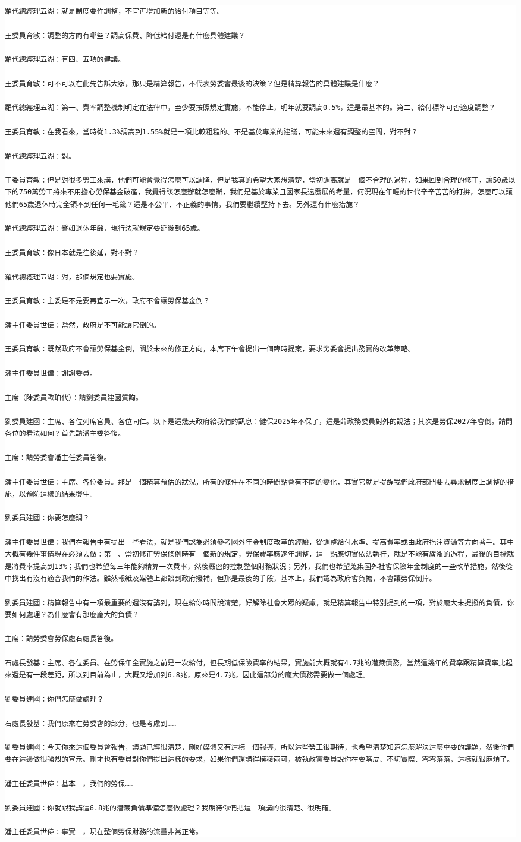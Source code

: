     羅代總經理五湖：就是制度要作調整，不宜再增加新的給付項目等等。

    王委員育敏：調整的方向有哪些？調高保費、降低給付還是有什麼具體建議？

    羅代總經理五湖：有四、五項的建議。

    王委員育敏：可不可以在此先告訴大家，那只是精算報告，不代表勞委會最後的決策？但是精算報告的具體建議是什麼？

    羅代總經理五湖：第一、費率調整機制明定在法律中，至少要按照規定實施，不能停止，明年就要調高0.5%，這是最基本的。第二、給付標準可否適度調整？

    王委員育敏：在我看來，當時從1.3%調高到1.55%就是一項比較粗糙的、不是基於專業的建議，可能未來還有調整的空間，對不對？

    羅代總經理五湖：對。

    王委員育敏：但是對很多勞工來講，他們可能會覺得怎麼可以調降，但是我真的希望大家想清楚，當初調高就是一個不合理的過程，如果回到合理的修正，讓50歲以下的750萬勞工將來不用擔心勞保基金破產，我覺得該怎麼辦就怎麼辦，我們是基於專業且國家長遠發展的考量，何況現在年輕的世代辛辛苦苦的打拚，怎麼可以讓他們65歲退休時完全領不到任何一毛錢？這是不公平、不正義的事情，我們要繼續堅持下去。另外還有什麼措施？

    羅代總經理五湖：譬如退休年齡，現行法就規定要延後到65歲。

    王委員育敏：像日本就是往後延，對不對？

    羅代總經理五湖：對，那個規定也要實施。

    王委員育敏：主委是不是要再宣示一次，政府不會讓勞保基金倒？

    潘主任委員世偉：當然，政府是不可能讓它倒的。

    王委員育敏：既然政府不會讓勞保基金倒，關於未來的修正方向，本席下午會提出一個臨時提案，要求勞委會提出務實的改革策略。

    潘主任委員世偉：謝謝委員。

    主席（陳委員歐珀代）：請劉委員建國質詢。

    劉委員建國：主席、各位列席官員、各位同仁。以下是這幾天政府給我們的訊息：健保2025年不保了，這是薛政務委員對外的說法；其次是勞保2027年會倒。請問各位的看法如何？首先請潘主委答復。

    主席：請勞委會潘主任委員答復。

    潘主任委員世偉：主席、各位委員。那是一個精算預估的狀況，所有的條件在不同的時間點會有不同的變化，其實它就是提醒我們政府部門要去尋求制度上調整的措施，以預防這樣的結果發生。

    劉委員建國：你要怎麼調？

    潘主任委員世偉：我們在報告中有提出一些看法，就是我們認為必須參考國外年金制度改革的經驗，從調整給付水準、提高費率或由政府挹注資源等方向著手。其中大概有幾件事情現在必須去做：第一、當初修正勞保條例時有一個新的規定，勞保費率應逐年調整，這一點應切實依法執行，就是不能有緩漲的過程，最後的目標就是將費率提高到13%；我們也希望每三年能夠精算一次費率，然後嚴密的控制整個財務狀況；另外，我們也希望蒐集國外社會保險年金制度的一些改革措施，然後從中找出有沒有適合我們的作法。雖然報紙及媒體上都談到政府撥補，但那是最後的手段，基本上，我們認為政府會負擔，不會讓勞保倒掉。

    劉委員建國：精算報告中有一項最重要的還沒有講到，現在給你時間說清楚，好解除社會大眾的疑慮，就是精算報告中特別提到的一項，對於龐大未提撥的負債，你要如何處理？為什麼會有那麼龐大的負債？

    主席：請勞委會勞保處石處長答復。

    石處長發基：主席、各位委員。在勞保年金實施之前是一次給付，但長期低保險費率的結果，實施前大概就有4.7兆的潛藏債務，當然這幾年的費率跟精算費率比起來還是有一段差距，所以到目前為止，大概又增加到6.8兆，原來是4.7兆，因此這部分的龐大債務需要做一個處理。

    劉委員建國：你們怎麼做處理？

    石處長發基：我們原來在勞委會的部分，也是考慮到……

    劉委員建國：今天你來這個委員會報告，議題已經很清楚，剛好媒體又有這樣一個報導，所以這些勞工很期待，也希望清楚知道怎麼解決這麼重要的議題，然後你們要在這邊做很強烈的宣示。剛才也有委員對你們提出這樣的要求，如果你們還講得模稜兩可，被執政黨委員說你在耍嘴皮、不切實際、零零落落，這樣就很麻煩了。

    潘主任委員世偉：基本上，我們的勞保……

    劉委員建國：你就跟我講這6.8兆的潛藏負債準備怎麼做處理？我期待你們把這一項講的很清楚、很明確。

    潘主任委員世偉：事實上，現在整個勞保財務的流量非常正常。
